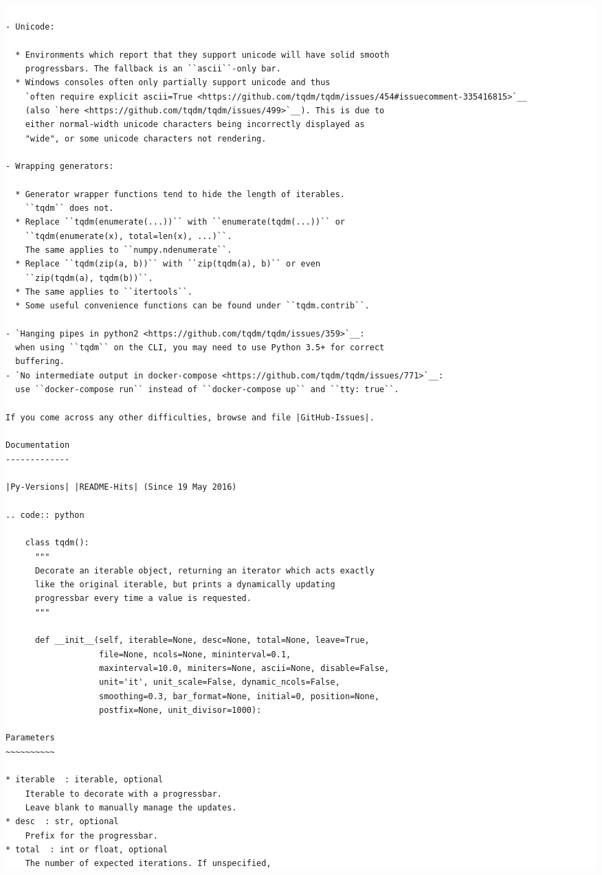 ~~~~~~~~~~~~~~~~~~~~~

- Unicode:

  * Environments which report that they support unicode will have solid smooth
    progressbars. The fallback is an ``ascii``-only bar.
  * Windows consoles often only partially support unicode and thus
    `often require explicit ascii=True <https://github.com/tqdm/tqdm/issues/454#issuecomment-335416815>`__
    (also `here <https://github.com/tqdm/tqdm/issues/499>`__). This is due to
    either normal-width unicode characters being incorrectly displayed as
    "wide", or some unicode characters not rendering.

- Wrapping generators:

  * Generator wrapper functions tend to hide the length of iterables.
    ``tqdm`` does not.
  * Replace ``tqdm(enumerate(...))`` with ``enumerate(tqdm(...))`` or
    ``tqdm(enumerate(x), total=len(x), ...)``.
    The same applies to ``numpy.ndenumerate``.
  * Replace ``tqdm(zip(a, b))`` with ``zip(tqdm(a), b)`` or even
    ``zip(tqdm(a), tqdm(b))``.
  * The same applies to ``itertools``.
  * Some useful convenience functions can be found under ``tqdm.contrib``.

- `Hanging pipes in python2 <https://github.com/tqdm/tqdm/issues/359>`__:
  when using ``tqdm`` on the CLI, you may need to use Python 3.5+ for correct
  buffering.
- `No intermediate output in docker-compose <https://github.com/tqdm/tqdm/issues/771>`__:
  use ``docker-compose run`` instead of ``docker-compose up`` and ``tty: true``.

If you come across any other difficulties, browse and file |GitHub-Issues|.

Documentation
-------------

|Py-Versions| |README-Hits| (Since 19 May 2016)

.. code:: python

    class tqdm():
      """
      Decorate an iterable object, returning an iterator which acts exactly
      like the original iterable, but prints a dynamically updating
      progressbar every time a value is requested.
      """

      def __init__(self, iterable=None, desc=None, total=None, leave=True,
                   file=None, ncols=None, mininterval=0.1,
                   maxinterval=10.0, miniters=None, ascii=None, disable=False,
                   unit='it', unit_scale=False, dynamic_ncols=False,
                   smoothing=0.3, bar_format=None, initial=0, position=None,
                   postfix=None, unit_divisor=1000):

Parameters
~~~~~~~~~~

* iterable  : iterable, optional  
    Iterable to decorate with a progressbar.
    Leave blank to manually manage the updates.
* desc  : str, optional  
    Prefix for the progressbar.
* total  : int or float, optional  
    The number of expected iterations. If unspecified,
~~~~~~~~~~~~~~~~~~~~~